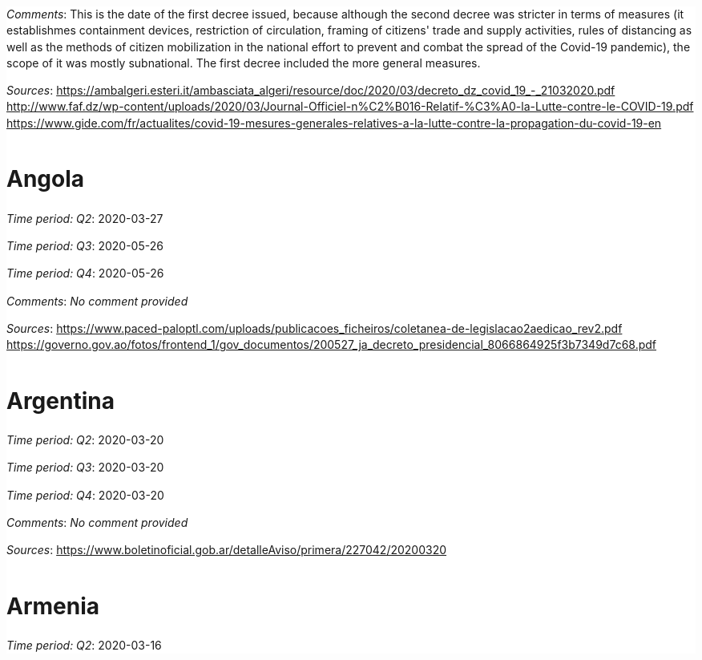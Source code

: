 
*Comments*:
 This is the date of the first decree issued, because although the second decree was stricter in terms of measures (it establishmes containment devices, restriction of circulation, framing of citizens' trade and supply activities, rules of distancing as well as the methods of citizen mobilization in the national effort to prevent and combat the spread of the Covid-19 pandemic), the scope of it was mostly subnational. The first decree included the more general measures. 

*Sources*:
 https://ambalgeri.esteri.it/ambasciata_algeri/resource/doc/2020/03/decreto_dz_covid_19_-_21032020.pdf
http://www.faf.dz/wp-content/uploads/2020/03/Journal-Officiel-n%C2%B016-Relatif-%C3%A0-la-Lutte-contre-le-COVID-19.pdf
https://www.gide.com/fr/actualites/covid-19-mesures-generales-relatives-a-la-lutte-contre-la-propagation-du-covid-19-en



# Angola 
*Time period: Q2*: 2020-03-27

 
*Time period: Q3*: 2020-05-26

 
*Time period: Q4*: 2020-05-26

 

*Comments*:
*No comment provided* 

*Sources*:
 https://www.paced-paloptl.com/uploads/publicacoes_ficheiros/coletanea-de-legislacao2aedicao_rev2.pdf
https://governo.gov.ao/fotos/frontend_1/gov_documentos/200527_ja_decreto_presidencial_8066864925f3b7349d7c68.pdf



# Argentina 
*Time period: Q2*: 2020-03-20

 
*Time period: Q3*: 2020-03-20

 
*Time period: Q4*: 2020-03-20

 

*Comments*:
*No comment provided* 

*Sources*:
 https://www.boletinoficial.gob.ar/detalleAviso/primera/227042/20200320



# Armenia 
*Time period: Q2*: 2020-03-16
